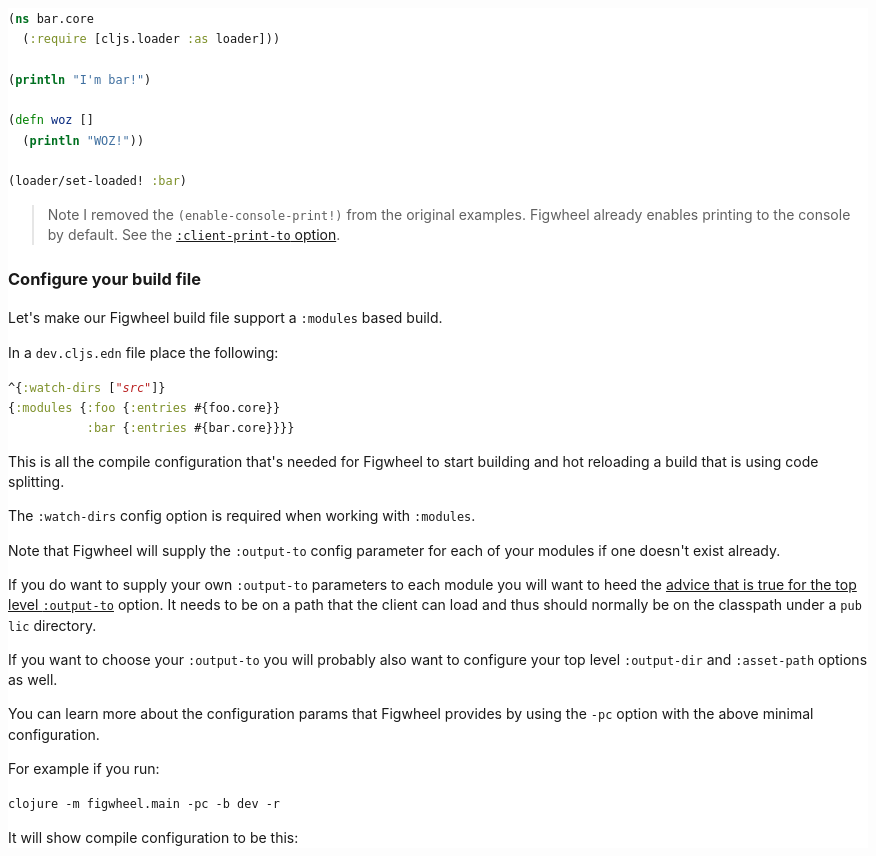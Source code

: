 ```clojure
(ns bar.core
  (:require [cljs.loader :as loader]))

(println "I'm bar!")

(defn woz []
  (println "WOZ!"))

(loader/set-loaded! :bar)
```

> Note I removed the `(enable-console-print!)` from the original
> examples. Figwheel already enables printing to the console by
> default. See the [`:client-print-to` option][client-print-to].


### Configure your build file

Let's make our Figwheel build file support a `:modules` based build.

In a `dev.cljs.edn` file place the following:

```clojure
^{:watch-dirs ["src"]}
{:modules {:foo {:entries #{foo.core}}
           :bar {:entries #{bar.core}}}}
```

This is all the compile configuration that's needed for Figwheel to
start building and hot reloading a build that is using code
splitting. 

The `:watch-dirs` config option is required when working with
`:modules`.

Note that Figwheel will supply the `:output-to` config parameter for
each of your modules if one doesn't exist already.

If you do want to supply your own `:output-to` parameters to each
module you will want to heed the
[advice that is true for the top level `:output-to`][output-to]
option. It needs to be on a path that the client can load and thus
should normally be on the classpath under a `public` directory.

If you want to choose your `:output-to` you will probably also want to
configure your top level `:output-dir` and `:asset-path` options as well.

You can learn more about the configuration params that Figwheel
provides by using the `-pc` option with the above minimal configuration.

For example if you run:

```shell
clojure -m figwheel.main -pc -b dev -r
```

It will show compile configuration to be this:


[advanced]: advanced_compile
[client-print-to]: ../config-options#client-print-to
[host-page-doc]: your_own_page
[code-splitting-guide]: https://clojurescript.org/guides/code-splitting
[reloadable-code]: reloadable_code
[output-to]: compile_config#the-output-to-option
[figwheel-load]: hot_reloading#force-a-file-to-be-loaded